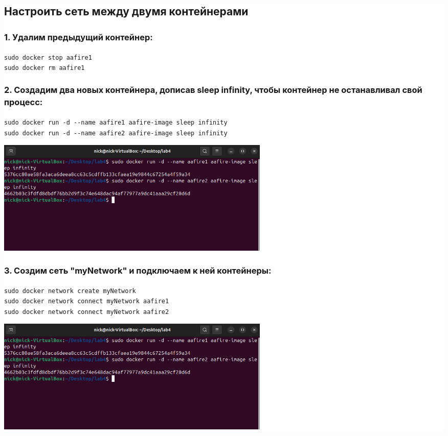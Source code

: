 
## Настроить сеть между двумя контейнерами

### 1. Удалим предыдущий контейнер:
```
sudo docker stop aafire1
sudo docker rm aafire1
```

### 2. Создадим два новых контейнера, дописав sleep infinity, чтобы контейнер не останавливал свой процесс:
```
sudo docker run -d --name aafire1 aafire-image sleep infinity
sudo docker run -d --name aafire2 aafire-image sleep infinity
```
<img src="images/start_two.png" width="500px"/>


### 3. Создим сеть "myNetwork" и подключаем к ней контейнеры:
```
sudo docker network create myNetwork
sudo docker network connect myNetwork aafire1
sudo docker network connect myNetwork aafire2
```
<img src="images/start_two.png" width="500px"/>
